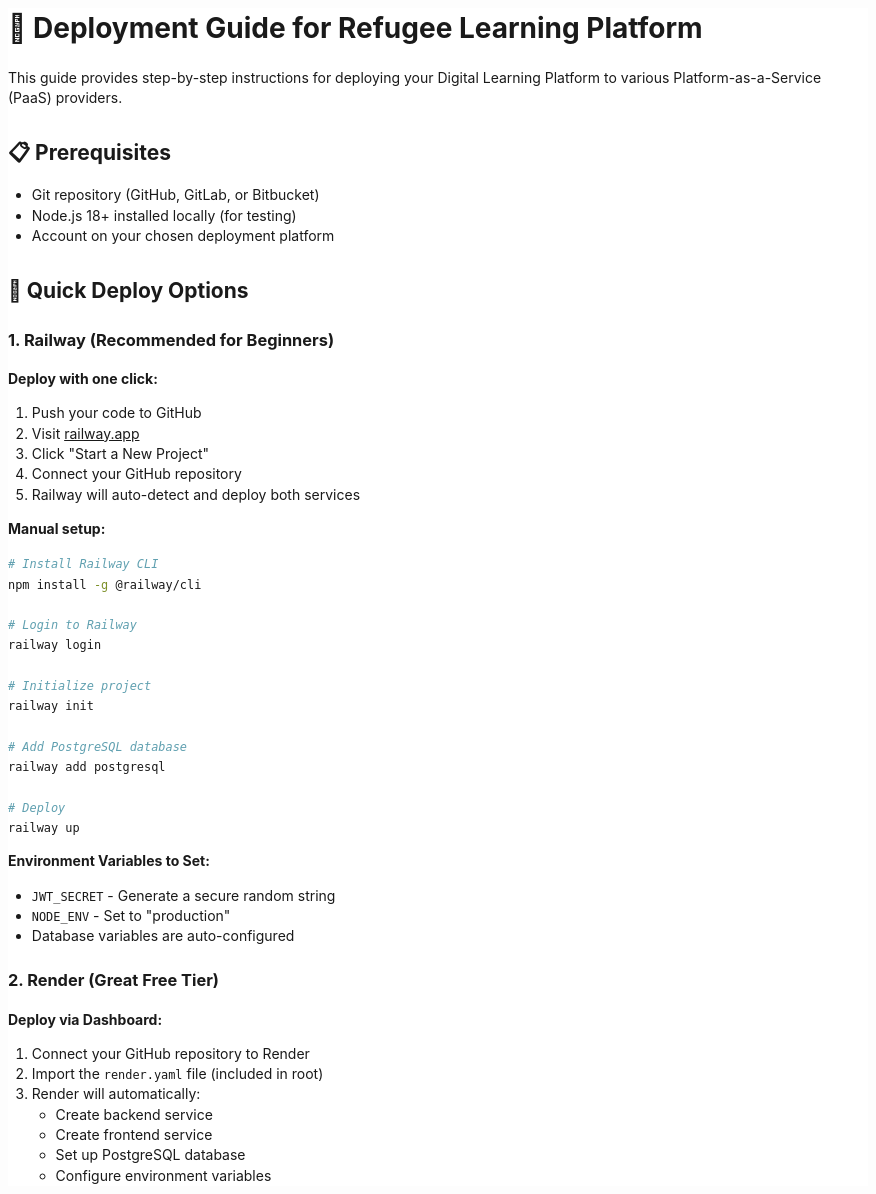 # 🚀 Deployment Guide for Refugee Learning Platform

This guide provides step-by-step instructions for deploying your Digital Learning Platform to various Platform-as-a-Service (PaaS) providers.

## 📋 Prerequisites

- Git repository (GitHub, GitLab, or Bitbucket)
- Node.js 18+ installed locally (for testing)
- Account on your chosen deployment platform

## 🎯 Quick Deploy Options

### 1. Railway (Recommended for Beginners)

**Deploy with one click:**
1. Push your code to GitHub
2. Visit [railway.app](https://railway.app)
3. Click "Start a New Project"
4. Connect your GitHub repository
5. Railway will auto-detect and deploy both services

**Manual setup:**
```bash
# Install Railway CLI
npm install -g @railway/cli

# Login to Railway
railway login

# Initialize project
railway init

# Add PostgreSQL database
railway add postgresql

# Deploy
railway up
```

**Environment Variables to Set:**
- `JWT_SECRET` - Generate a secure random string
- `NODE_ENV` - Set to "production"
- Database variables are auto-configured

### 2. Render (Great Free Tier)

**Deploy via Dashboard:**
1. Connect your GitHub repository to Render
2. Import the `render.yaml` file (included in root)
3. Render will automatically:
   - Create backend service
   - Create frontend service  
   - Set up PostgreSQL database
   - Configure environment variables
